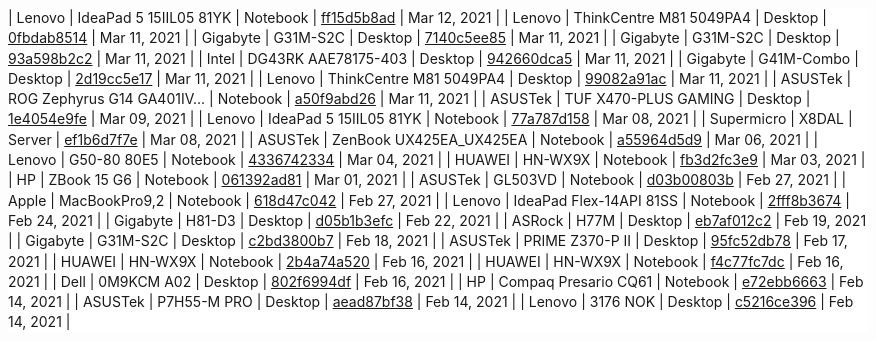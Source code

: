 | Lenovo        | IdeaPad 5 15IIL05 81YK      | Notebook    | [ff15d5b8ad](https://linux-hardware.org/?probe=ff15d5b8ad) | Mar 12, 2021 |
| Lenovo        | ThinkCentre M81 5049PA4     | Desktop     | [0fbdab8514](https://linux-hardware.org/?probe=0fbdab8514) | Mar 11, 2021 |
| Gigabyte      | G31M-S2C                    | Desktop     | [7140c5ee85](https://linux-hardware.org/?probe=7140c5ee85) | Mar 11, 2021 |
| Gigabyte      | G31M-S2C                    | Desktop     | [93a598b2c2](https://linux-hardware.org/?probe=93a598b2c2) | Mar 11, 2021 |
| Intel         | DG43RK AAE78175-403         | Desktop     | [942660dca5](https://linux-hardware.org/?probe=942660dca5) | Mar 11, 2021 |
| Gigabyte      | G41M-Combo                  | Desktop     | [2d19cc5e17](https://linux-hardware.org/?probe=2d19cc5e17) | Mar 11, 2021 |
| Lenovo        | ThinkCentre M81 5049PA4     | Desktop     | [99082a91ac](https://linux-hardware.org/?probe=99082a91ac) | Mar 11, 2021 |
| ASUSTek       | ROG Zephyrus G14 GA401IV... | Notebook    | [a50f9abd26](https://linux-hardware.org/?probe=a50f9abd26) | Mar 11, 2021 |
| ASUSTek       | TUF X470-PLUS GAMING        | Desktop     | [1e4054e9fe](https://linux-hardware.org/?probe=1e4054e9fe) | Mar 09, 2021 |
| Lenovo        | IdeaPad 5 15IIL05 81YK      | Notebook    | [77a787d158](https://linux-hardware.org/?probe=77a787d158) | Mar 08, 2021 |
| Supermicro    | X8DAL                       | Server      | [ef1b6d7f7e](https://linux-hardware.org/?probe=ef1b6d7f7e) | Mar 08, 2021 |
| ASUSTek       | ZenBook UX425EA_UX425EA     | Notebook    | [a55964d5d9](https://linux-hardware.org/?probe=a55964d5d9) | Mar 06, 2021 |
| Lenovo        | G50-80 80E5                 | Notebook    | [4336742334](https://linux-hardware.org/?probe=4336742334) | Mar 04, 2021 |
| HUAWEI        | HN-WX9X                     | Notebook    | [fb3d2fc3e9](https://linux-hardware.org/?probe=fb3d2fc3e9) | Mar 03, 2021 |
| HP            | ZBook 15 G6                 | Notebook    | [061392ad81](https://linux-hardware.org/?probe=061392ad81) | Mar 01, 2021 |
| ASUSTek       | GL503VD                     | Notebook    | [d03b00803b](https://linux-hardware.org/?probe=d03b00803b) | Feb 27, 2021 |
| Apple         | MacBookPro9,2               | Notebook    | [618d47c042](https://linux-hardware.org/?probe=618d47c042) | Feb 27, 2021 |
| Lenovo        | IdeaPad Flex-14API 81SS     | Notebook    | [2fff8b3674](https://linux-hardware.org/?probe=2fff8b3674) | Feb 24, 2021 |
| Gigabyte      | H81-D3                      | Desktop     | [d05b1b3efc](https://linux-hardware.org/?probe=d05b1b3efc) | Feb 22, 2021 |
| ASRock        | H77M                        | Desktop     | [eb7af012c2](https://linux-hardware.org/?probe=eb7af012c2) | Feb 19, 2021 |
| Gigabyte      | G31M-S2C                    | Desktop     | [c2bd3800b7](https://linux-hardware.org/?probe=c2bd3800b7) | Feb 18, 2021 |
| ASUSTek       | PRIME Z370-P II             | Desktop     | [95fc52db78](https://linux-hardware.org/?probe=95fc52db78) | Feb 17, 2021 |
| HUAWEI        | HN-WX9X                     | Notebook    | [2b4a74a520](https://linux-hardware.org/?probe=2b4a74a520) | Feb 16, 2021 |
| HUAWEI        | HN-WX9X                     | Notebook    | [f4c77fc7dc](https://linux-hardware.org/?probe=f4c77fc7dc) | Feb 16, 2021 |
| Dell          | 0M9KCM A02                  | Desktop     | [802f6994df](https://linux-hardware.org/?probe=802f6994df) | Feb 16, 2021 |
| HP            | Compaq Presario CQ61        | Notebook    | [e72ebb6663](https://linux-hardware.org/?probe=e72ebb6663) | Feb 14, 2021 |
| ASUSTek       | P7H55-M PRO                 | Desktop     | [aead87bf38](https://linux-hardware.org/?probe=aead87bf38) | Feb 14, 2021 |
| Lenovo        | 3176 NOK                    | Desktop     | [c5216ce396](https://linux-hardware.org/?probe=c5216ce396) | Feb 14, 2021 |
